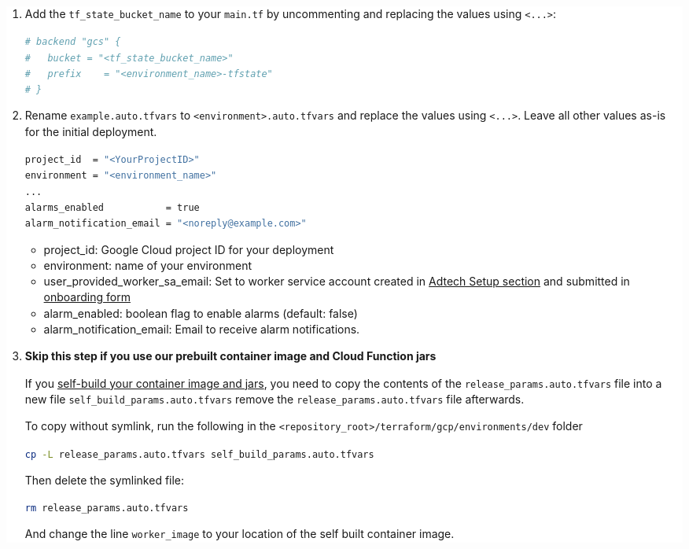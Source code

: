 1.  Add the `tf_state_bucket_name` to your `main.tf` by uncommenting and replacing the values using
    `<...>`:

    ```sh
    # backend "gcs" {
    #   bucket = "<tf_state_bucket_name>"
    #   prefix    = "<environment_name>-tfstate"
    # }
    ```

1.  Rename `example.auto.tfvars` to `<environment>.auto.tfvars` and replace the values using
    `<...>`. Leave all other values as-is for the initial deployment.

    ```sh
    project_id  = "<YourProjectID>"
    environment = "<environment_name>"
    ...
    alarms_enabled           = true
    alarm_notification_email = "<noreply@example.com>"
    ```

    -   project_id: Google Cloud project ID for your deployment
    -   environment: name of your environment
    -   user_provided_worker_sa_email: Set to worker service account created in
        [Adtech Setup section](./docs/gcp-aggregation-service.md#adtech-setup-terraform) and
        submitted in [onboarding form](./docs/gcp-aggregation-service.md#prerequisites)
    -   alarm_enabled: boolean flag to enable alarms (default: false)
    -   alarm_notification_email: Email to receive alarm notifications.

1.  **Skip this step if you use our prebuilt container image and Cloud Function jars**

    If you [self-build your container image and jars](/build-scripts/gcp/README.md), you need to
    copy the contents of the `release_params.auto.tfvars` file into a new file
    `self_build_params.auto.tfvars` remove the `release_params.auto.tfvars` file afterwards.

    To copy without symlink, run the following in the
    `<repository_root>/terraform/gcp/environments/dev` folder

    ```sh
    cp -L release_params.auto.tfvars self_build_params.auto.tfvars
    ```

    Then delete the symlinked file:

    ```sh
    rm release_params.auto.tfvars
    ```

    And change the line `worker_image` to your location of the self built container image.
